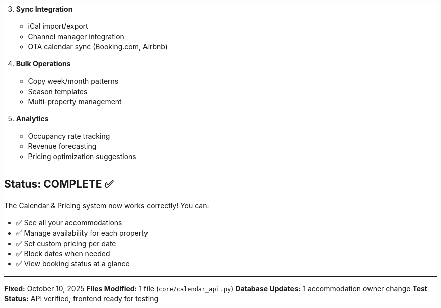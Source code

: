 3. **Sync Integration**
   - iCal import/export
   - Channel manager integration
   - OTA calendar sync (Booking.com, Airbnb)

4. **Bulk Operations**
   - Copy week/month patterns
   - Season templates
   - Multi-property management

5. **Analytics**
   - Occupancy rate tracking
   - Revenue forecasting
   - Pricing optimization suggestions

## Status: COMPLETE ✅

The Calendar & Pricing system now works correctly! You can:
- ✅ See all your accommodations
- ✅ Manage availability for each property
- ✅ Set custom pricing per date
- ✅ Block dates when needed
- ✅ View booking status at a glance

---
**Fixed:** October 10, 2025
**Files Modified:** 1 file (`core/calendar_api.py`)
**Database Updates:** 1 accommodation owner change
**Test Status:** API verified, frontend ready for testing
